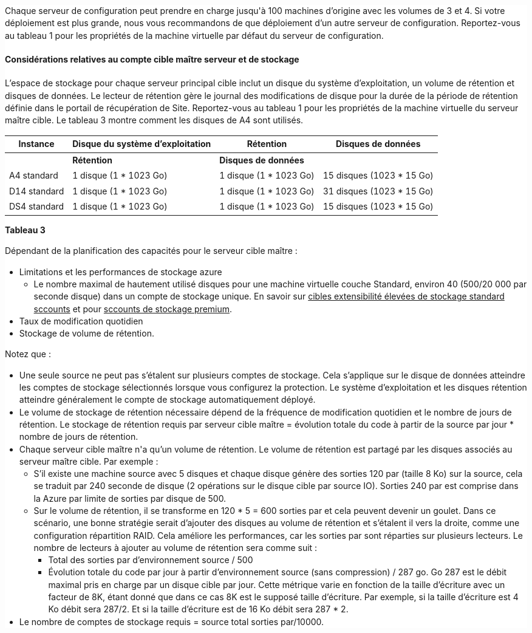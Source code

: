Chaque serveur de configuration peut prendre en charge jusqu'à 100 machines d’origine avec les volumes de 3 et 4. Si votre déploiement est plus grande, nous vous recommandons de que déploiement d’un autre serveur de configuration. Reportez-vous au tableau 1 pour les propriétés de la machine virtuelle par défaut du serveur de configuration. 

#### <a name="master-target-server-and-storage-account-considerations"></a>Considérations relatives au compte cible maître serveur et de stockage

L’espace de stockage pour chaque serveur principal cible inclut un disque du système d’exploitation, un volume de rétention et disques de données. Le lecteur de rétention gère le journal des modifications de disque pour la durée de la période de rétention définie dans le portail de récupération de Site.  Reportez-vous au tableau 1 pour les propriétés de la machine virtuelle du serveur maître cible. Le tableau 3 montre comment les disques de A4 sont utilisés.

**Instance** | **Disque du système d’exploitation** | **Rétention** | **Disques de données**
--- | --- | --- | ---
 | | **Rétention** | **Disques de données**
A4 standard | 1 disque (1 * 1023 Go) | 1 disque (1 * 1023 Go) | 15 disques (1023 * 15 Go)
D14 standard |  1 disque (1 * 1023 Go) | 1 disque (1 * 1023 Go) | 31 disques (1023 * 15 Go)
DS4 standard |  1 disque (1 * 1023 Go) | 1 disque (1 * 1023 Go) | 15 disques (1023 * 15 Go)

**Tableau 3**

Dépendant de la planification des capacités pour le serveur cible maître :

- Limitations et les performances de stockage azure
    - Le nombre maximal de hautement utilisé disques pour une machine virtuelle couche Standard, environ 40 (500/20 000 par seconde disque) dans un compte de stockage unique. En savoir sur [cibles extensibilité élevées de stockage standard sccounts](../storage/storage-scalability-targets.md#scalability-targets-for-standard-storage-accounts) et pour [sccounts de stockage premium](../storage/storage-scalability-targets.md#scalability-targets-for-premium-storage-accounts).
-   Taux de modification quotidien 
-   Stockage de volume de rétention.

Notez que :

- Une seule source ne peut pas s’étalent sur plusieurs comptes de stockage. Cela s’applique sur le disque de données atteindre les comptes de stockage sélectionnés lorsque vous configurez la protection. Le système d’exploitation et les disques rétention atteindre généralement le compte de stockage automatiquement déployé.
- Le volume de stockage de rétention nécessaire dépend de la fréquence de modification quotidien et le nombre de jours de rétention. Le stockage de rétention requis par serveur cible maître = évolution totale du code à partir de la source par jour * nombre de jours de rétention. 
- Chaque serveur cible maître n'a qu’un volume de rétention. Le volume de rétention est partagé par les disques associés au serveur maître cible. Par exemple :
    - S’il existe une machine source avec 5 disques et chaque disque génère des sorties 120 par (taille 8 Ko) sur la source, cela se traduit par 240 seconde de disque (2 opérations sur le disque cible par source IO). Sorties 240 par est comprise dans la Azure par limite de sorties par disque de 500.
    - Sur le volume de rétention, il se transforme en 120 * 5 = 600 sorties par et cela peuvent devenir un goulet. Dans ce scénario, une bonne stratégie serait d’ajouter des disques au volume de rétention et s’étalent il vers la droite, comme une configuration répartition RAID. Cela améliore les performances, car les sorties par sont réparties sur plusieurs lecteurs. Le nombre de lecteurs à ajouter au volume de rétention sera comme suit :
        - Total des sorties par d’environnement source / 500
        - Évolution totale du code par jour à partir d’environnement source (sans compression) / 287 go. Go 287 est le débit maximal pris en charge par un disque cible par jour. Cette métrique varie en fonction de la taille d’écriture avec un facteur de 8K, étant donné que dans ce cas 8K est le supposé taille d’écriture. Par exemple, si la taille d’écriture est 4 Ko débit sera 287/2. Et si la taille d’écriture est de 16 Ko débit sera 287 * 2.
- Le nombre de comptes de stockage requis = source total sorties par/10000.

